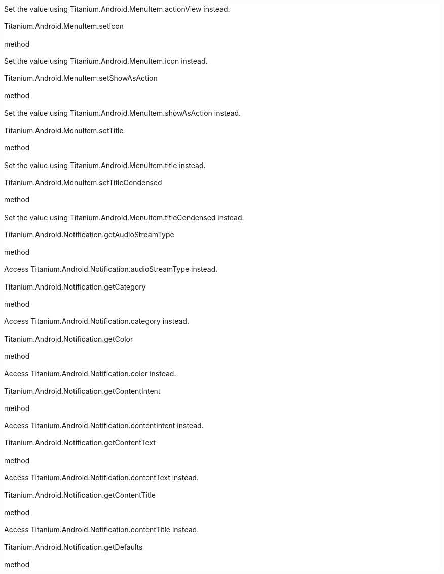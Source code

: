 Set the value using Titanium.Android.MenuItem.actionView instead.

Titanium.Android.MenuItem.setIcon

method

Set the value using Titanium.Android.MenuItem.icon instead.

Titanium.Android.MenuItem.setShowAsAction

method

Set the value using Titanium.Android.MenuItem.showAsAction instead.

Titanium.Android.MenuItem.setTitle

method

Set the value using Titanium.Android.MenuItem.title instead.

Titanium.Android.MenuItem.setTitleCondensed

method

Set the value using Titanium.Android.MenuItem.titleCondensed instead.

Titanium.Android.Notification.getAudioStreamType

method

Access Titanium.Android.Notification.audioStreamType instead.

Titanium.Android.Notification.getCategory

method

Access Titanium.Android.Notification.category instead.

Titanium.Android.Notification.getColor

method

Access Titanium.Android.Notification.color instead.

Titanium.Android.Notification.getContentIntent

method

Access Titanium.Android.Notification.contentIntent instead.

Titanium.Android.Notification.getContentText

method

Access Titanium.Android.Notification.contentText instead.

Titanium.Android.Notification.getContentTitle

method

Access Titanium.Android.Notification.contentTitle instead.

Titanium.Android.Notification.getDefaults

method
